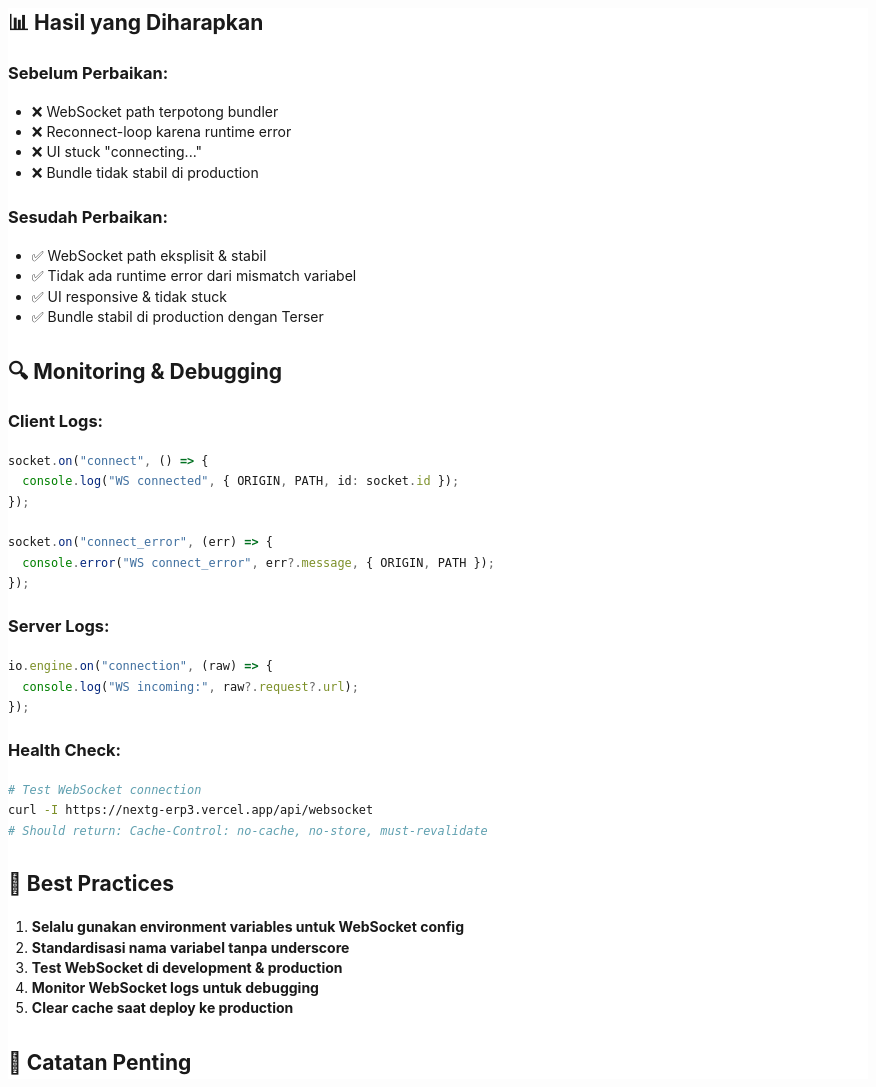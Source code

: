 ## 📊 **Hasil yang Diharapkan**

### **Sebelum Perbaikan**:
- ❌ WebSocket path terpotong bundler
- ❌ Reconnect-loop karena runtime error
- ❌ UI stuck "connecting..."
- ❌ Bundle tidak stabil di production

### **Sesudah Perbaikan**:
- ✅ WebSocket path eksplisit & stabil
- ✅ Tidak ada runtime error dari mismatch variabel
- ✅ UI responsive & tidak stuck
- ✅ Bundle stabil di production dengan Terser

## 🔍 **Monitoring & Debugging**

### **Client Logs**:
```typescript
socket.on("connect", () => {
  console.log("WS connected", { ORIGIN, PATH, id: socket.id });
});

socket.on("connect_error", (err) => {
  console.error("WS connect_error", err?.message, { ORIGIN, PATH });
});
```

### **Server Logs**:
```typescript
io.engine.on("connection", (raw) => {
  console.log("WS incoming:", raw?.request?.url);
});
```

### **Health Check**:
```bash
# Test WebSocket connection
curl -I https://nextg-erp3.vercel.app/api/websocket
# Should return: Cache-Control: no-cache, no-store, must-revalidate
```

## 🎯 **Best Practices**

1. **Selalu gunakan environment variables untuk WebSocket config**
2. **Standardisasi nama variabel tanpa underscore**
3. **Test WebSocket di development & production**
4. **Monitor WebSocket logs untuk debugging**
5. **Clear cache saat deploy ke production**

## 📝 **Catatan Penting**
